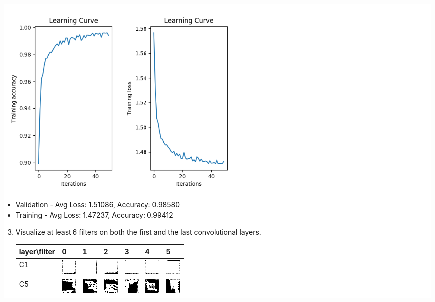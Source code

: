    <img src="hw2-3_output/learning-curve.png" width="500px"/>

   - Validation - Avg Loss: 1.51086, Accuracy: 0.98580
   - Training - Avg Loss: 1.47237, Accuracy: 0.99412

3. Visualize at least 6 filters on both the first and the last convolutional layers.

   | layer\filter | 0                                  | 1                                  | 2                                  | 3                                  | 4                                  | 5                                  |
   | ------------ | ---------------------------------- | ---------------------------------- | ---------------------------------- | ---------------------------------- | ---------------------------------- | ---------------------------------- |
   | C1           | <img src="hw2-3_output/0-0.png" /> | <img src="hw2-3_output/0-1.png" /> | <img src="hw2-3_output/0-2.png" /> | <img src="hw2-3_output/0-3.png" /> | <img src="hw2-3_output/0-4.png" /> | <img src="hw2-3_output/0-5.png" /> |
   | C5           | <img src="hw2-3_output/3-0.png" /> | <img src="hw2-3_output/3-1.png" /> | <img src="hw2-3_output/3-2.png" /> | <img src="hw2-3_output/3-3.png" /> | <img src="hw2-3_output/3-4.png" /> | <img src="hw2-3_output/3-5.png" /> |
